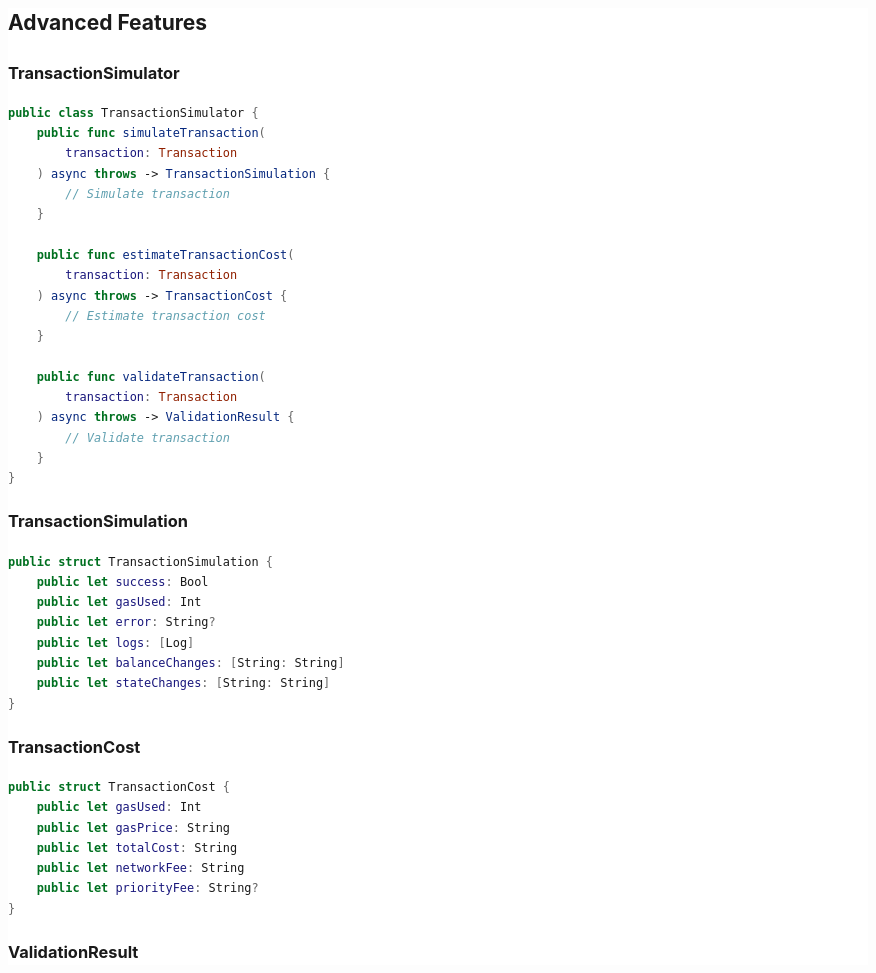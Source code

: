 ## Advanced Features

### TransactionSimulator

```swift
public class TransactionSimulator {
    public func simulateTransaction(
        transaction: Transaction
    ) async throws -> TransactionSimulation {
        // Simulate transaction
    }
    
    public func estimateTransactionCost(
        transaction: Transaction
    ) async throws -> TransactionCost {
        // Estimate transaction cost
    }
    
    public func validateTransaction(
        transaction: Transaction
    ) async throws -> ValidationResult {
        // Validate transaction
    }
}
```

### TransactionSimulation

```swift
public struct TransactionSimulation {
    public let success: Bool
    public let gasUsed: Int
    public let error: String?
    public let logs: [Log]
    public let balanceChanges: [String: String]
    public let stateChanges: [String: String]
}
```

### TransactionCost

```swift
public struct TransactionCost {
    public let gasUsed: Int
    public let gasPrice: String
    public let totalCost: String
    public let networkFee: String
    public let priorityFee: String?
}
```

### ValidationResult
